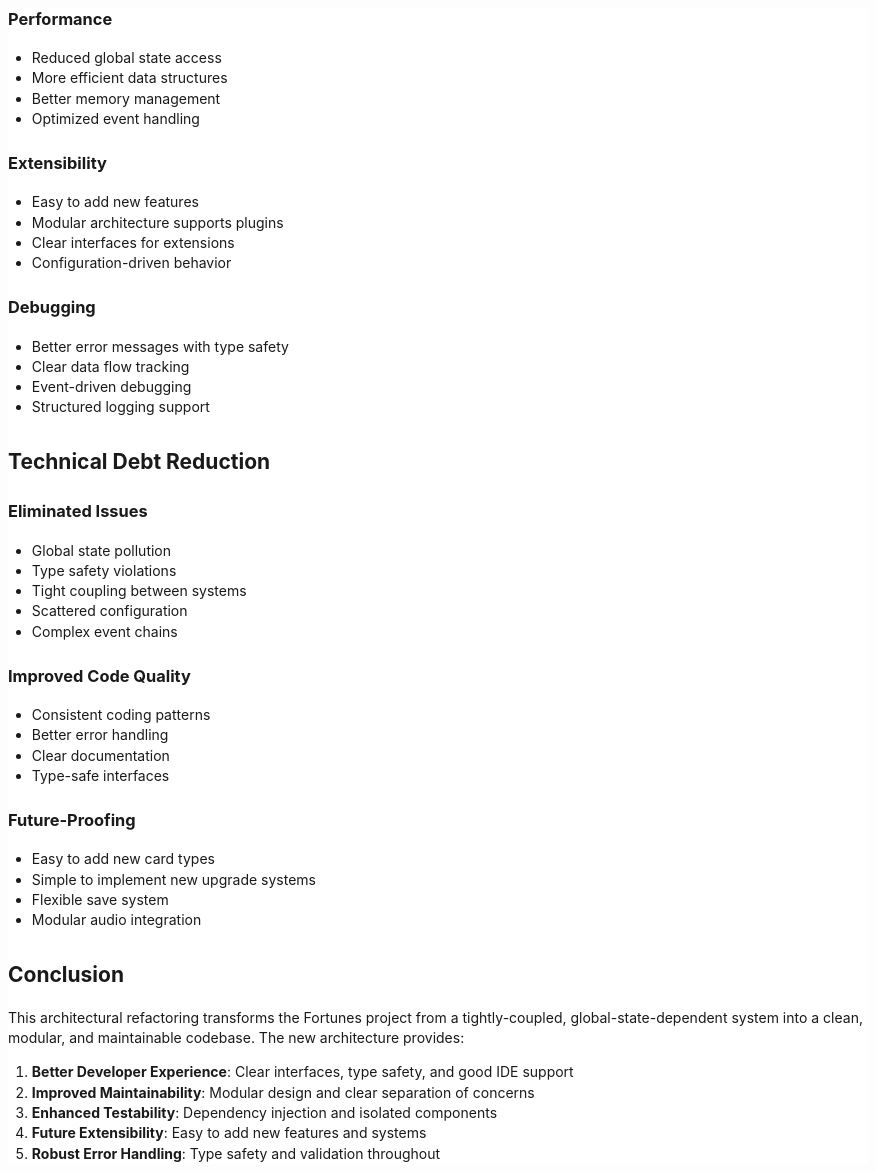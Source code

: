 ### **Performance**
- Reduced global state access
- More efficient data structures
- Better memory management
- Optimized event handling

### **Extensibility**
- Easy to add new features
- Modular architecture supports plugins
- Clear interfaces for extensions
- Configuration-driven behavior

### **Debugging**
- Better error messages with type safety
- Clear data flow tracking
- Event-driven debugging
- Structured logging support

## Technical Debt Reduction

### **Eliminated Issues**
- Global state pollution
- Type safety violations
- Tight coupling between systems
- Scattered configuration
- Complex event chains

### **Improved Code Quality**
- Consistent coding patterns
- Better error handling
- Clear documentation
- Type-safe interfaces

### **Future-Proofing**
- Easy to add new card types
- Simple to implement new upgrade systems
- Flexible save system
- Modular audio integration

## Conclusion

This architectural refactoring transforms the Fortunes project from a tightly-coupled, global-state-dependent system into a clean, modular, and maintainable codebase. The new architecture provides:

1. **Better Developer Experience**: Clear interfaces, type safety, and good IDE support
2. **Improved Maintainability**: Modular design and clear separation of concerns
3. **Enhanced Testability**: Dependency injection and isolated components
4. **Future Extensibility**: Easy to add new features and systems
5. **Robust Error Handling**: Type safety and validation throughout
